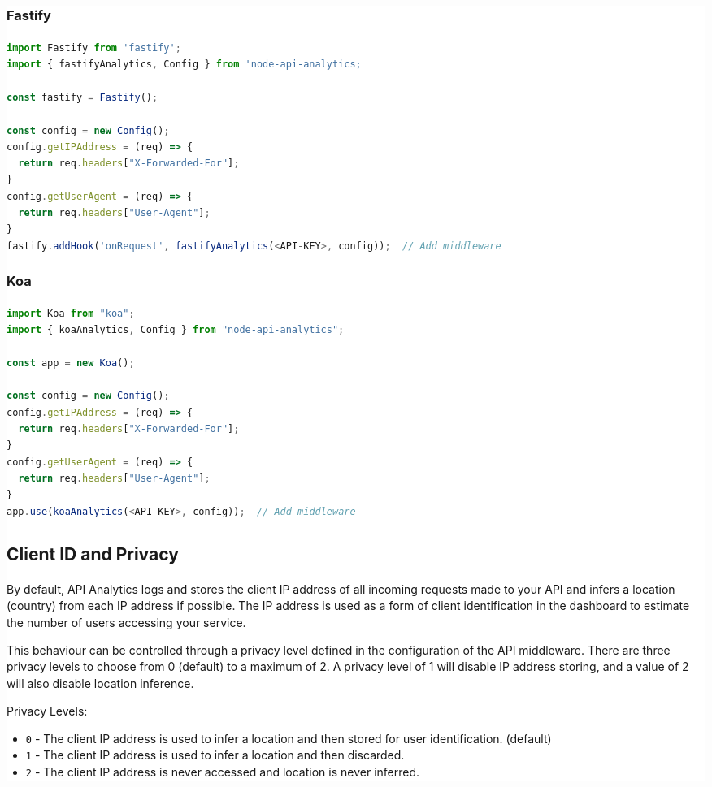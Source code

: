 ### Fastify

```js
import Fastify from 'fastify';
import { fastifyAnalytics, Config } from 'node-api-analytics;

const fastify = Fastify();

const config = new Config();
config.getIPAddress = (req) => {
  return req.headers["X-Forwarded-For"];
}
config.getUserAgent = (req) => {
  return req.headers["User-Agent"];
}
fastify.addHook('onRequest', fastifyAnalytics(<API-KEY>, config));  // Add middleware
```

### Koa

```js
import Koa from "koa";
import { koaAnalytics, Config } from "node-api-analytics";

const app = new Koa();

const config = new Config();
config.getIPAddress = (req) => {
  return req.headers["X-Forwarded-For"];
}
config.getUserAgent = (req) => {
  return req.headers["User-Agent"];
}
app.use(koaAnalytics(<API-KEY>, config));  // Add middleware
```

## Client ID and Privacy

By default, API Analytics logs and stores the client IP address of all incoming requests made to your API and infers a location (country) from each IP address if possible. The IP address is used as a form of client identification in the dashboard to estimate the number of users accessing your service.

This behaviour can be controlled through a privacy level defined in the configuration of the API middleware. There are three privacy levels to choose from 0 (default) to a maximum of 2. A privacy level of 1 will disable IP address storing, and a value of 2 will also disable location inference.

Privacy Levels:

- `0` - The client IP address is used to infer a location and then stored for user identification. (default)
- `1` - The client IP address is used to infer a location and then discarded.
- `2` - The client IP address is never accessed and location is never inferred.
